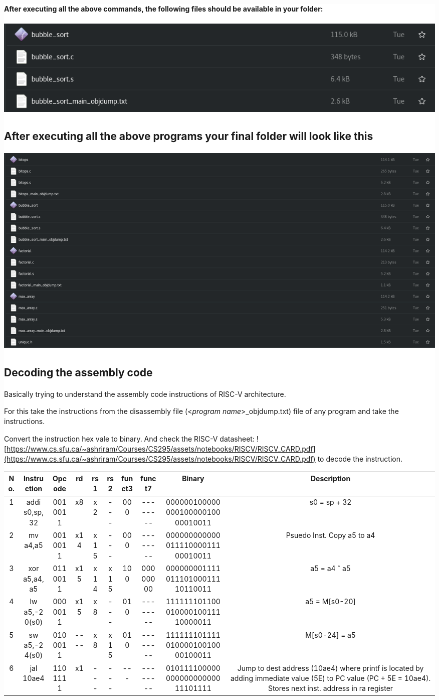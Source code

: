 
#### After executing all the above commands, the following files should be available in your folder:

![bubble_sort_z_images/bubble_sort_FinalFilesAfterCompleteExecution.png](bubble_sort_z_images/bubble_sort_FinalFilesAfterCompleteExecution.png)

## After executing all the above programs your final folder will look like this

![zFiles_in_final_folder.png](zFiles_in_final_folder.png)

## Decoding the assembly code

Basically trying to understand the assembly code instructions of RISC-V architecture. 

For this take the instructions from the disassembly file (<*program name*>_objdump.txt) file of any program and take the instructions. 

Convert the instruction hex vale to binary. And check the RISC-V datasheet: ![https://www.cs.sfu.ca/~ashriram/Courses/CS295/assets/notebooks/RISCV/RISCV_CARD.pdf](https://www.cs.sfu.ca/~ashriram/Courses/CS295/assets/notebooks/RISCV/RISCV_CARD.pdf) to decode the instruction. 

 |No.|Instruction       |Opcode |rd  |rs1 |rs2 |funct3|funct7   |Binary         |Description    |
 |:-:|:----------------:|:-----:|:--:|:--:|:--:|:----:|:------:|:--------------:|:------------:|
 |1  |addi s0,sp,32     |0010011|x8  | x2 |---| 000  |--------|00000010000000010000010000010011|s0 = sp + 32 |
 |2  |mv a4,a5          |0010011|x14 |x15 |---| 000  |--------|00000000000001111000011100010011|Psuedo Inst. Copy a5 to a4|
 |3  |xor	a5,a4,a5      |0110011|x15 |x14 |x15 | 100  |00000000|00000000111101110100011110110011|a5 = a4 ˆ a5|
 |4  |lw a5,-20(s0)     |0000011|x15 |x8  |---| 010  |--------|11111110110001000010011110000011|a5 = M[s0-20] |
 |5  |sw a5,-24(s0)     |0100011|----|x8|x15| 010 |--------|11111110111101000010010000100011| M[s0-24] = a5|
 |6  |jal 10ae4 <printf>|1101111|x1|---|---|---|--------|01011110000000000000000011101111| Jump to dest address (10ae4) where printf is located by adding immediate value (5E) to PC value (PC + 5E = 10ae4). Stores next inst. address in ra register |